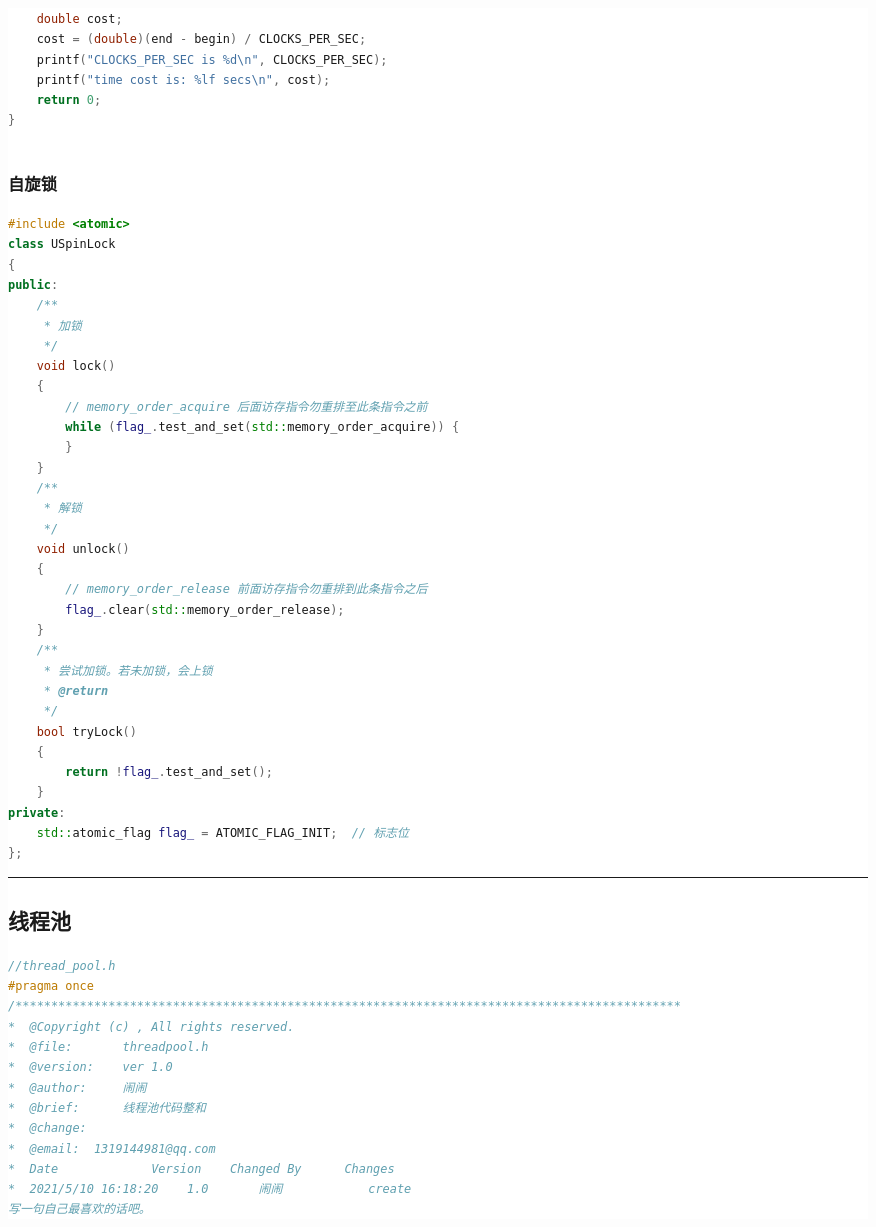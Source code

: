 ```c++
    double cost;
    cost = (double)(end - begin) / CLOCKS_PER_SEC;
    printf("CLOCKS_PER_SEC is %d\n", CLOCKS_PER_SEC);
    printf("time cost is: %lf secs\n", cost);
    return 0;
}



```
### 自旋锁
```c++
#include <atomic>
class USpinLock
{
public:
    /**
     * 加锁
     */
    void lock()
    {
        // memory_order_acquire 后面访存指令勿重排至此条指令之前
        while (flag_.test_and_set(std::memory_order_acquire)) {
        }
    }
    /**
     * 解锁
     */
    void unlock()
    {
        // memory_order_release 前面访存指令勿重排到此条指令之后
        flag_.clear(std::memory_order_release);
    }
    /**
     * 尝试加锁。若未加锁，会上锁
     * @return
     */
    bool tryLock()
    {
        return !flag_.test_and_set();
    }
private:
    std::atomic_flag flag_ = ATOMIC_FLAG_INIT;  // 标志位
};
```
---

## 线程池
```c++
//thread_pool.h
#pragma once
/*********************************************************************************************
*  @Copyright (c) , All rights reserved.
*  @file:       threadpool.h
*  @version:    ver 1.0
*  @author:     闹闹
*  @brief:      线程池代码整和
*  @change:
*  @email: 	1319144981@qq.com
*  Date             Version    Changed By      Changes
*  2021/5/10 16:18:20    1.0       闹闹            create
写一句自己最喜欢的话吧。
```